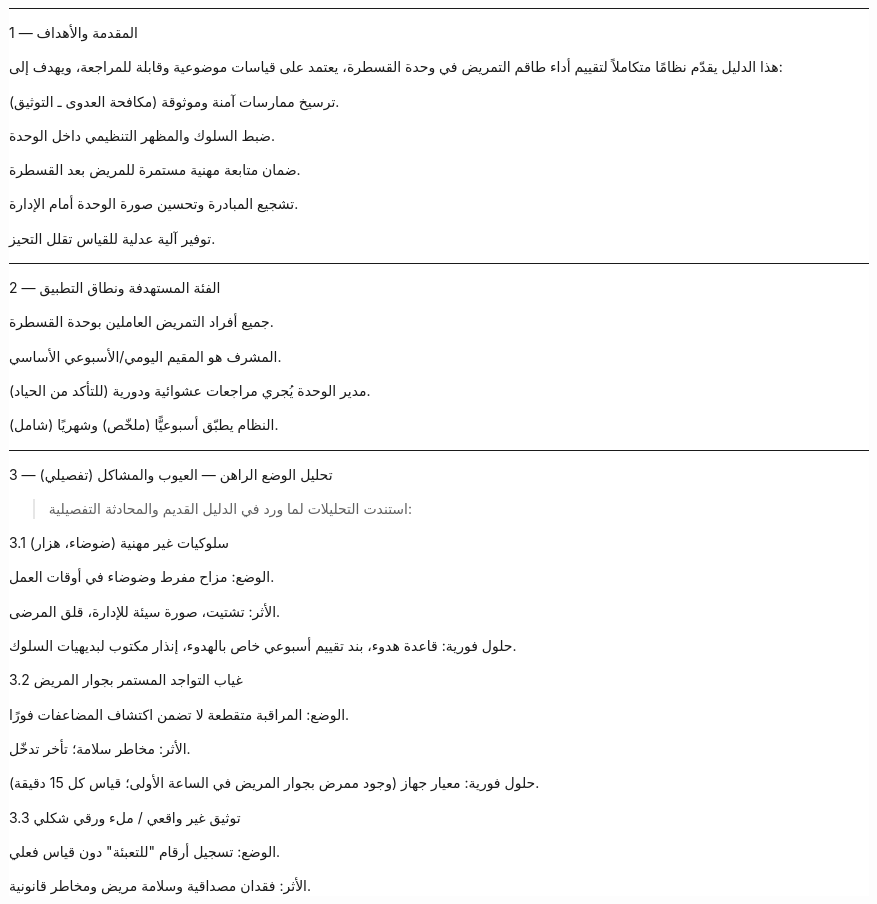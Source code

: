 


---

1 — المقدمة والأهداف

هذا الدليل يقدّم نظامًا متكاملاً لتقييم أداء طاقم التمريض في وحدة القسطرة، يعتمد على قياسات موضوعية وقابلة للمراجعة، ويهدف إلى:

ترسيخ ممارسات آمنة وموثوقة (مكافحة العدوى ـ التوثيق).

ضبط السلوك والمظهر التنظيمي داخل الوحدة.

ضمان متابعة مهنية مستمرة للمريض بعد القسطرة.

تشجيع المبادرة وتحسين صورة الوحدة أمام الإدارة.

توفير آلية عدلية للقياس تقلل التحيز.



---

2 — الفئة المستهدفة ونطاق التطبيق

جميع أفراد التمريض العاملين بوحدة القسطرة.

المشرف هو المقيم اليومي/الأسبوعي الأساسي.

مدير الوحدة يُجري مراجعات عشوائية ودورية (للتأكد من الحياد).

النظام يطبّق أسبوعيًّا (ملخّص) وشهريًا (شامل).



---

3 — تحليل الوضع الراهن — العيوب والمشاكل (تفصيلي)

> استندت التحليلات لما ورد في الدليل القديم والمحادثة التفصيلية:



3.1 سلوكيات غير مهنية (ضوضاء، هزار)

الوضع: مزاح مفرط وضوضاء في أوقات العمل.

الأثر: تشتيت، صورة سيئة للإدارة، قلق المرضى.

حلول فورية: قاعدة هدوء، بند تقييم أسبوعي خاص بالهدوء، إنذار مكتوب لبديهيات السلوك.


3.2 غياب التواجد المستمر بجوار المريض

الوضع: المراقبة متقطعة لا تضمن اكتشاف المضاعفات فورًا.

الأثر: مخاطر سلامة؛ تأخر تدخّل.

حلول فورية: معيار جهاز (وجود ممرض بجوار المريض في الساعة الأولى؛ قياس كل 15 دقيقة).


3.3 توثيق غير واقعي / ملء ورقي شكلي

الوضع: تسجيل أرقام "للتعبئة" دون قياس فعلي.

الأثر: فقدان مصداقية وسلامة مريض ومخاطر قانونية.
